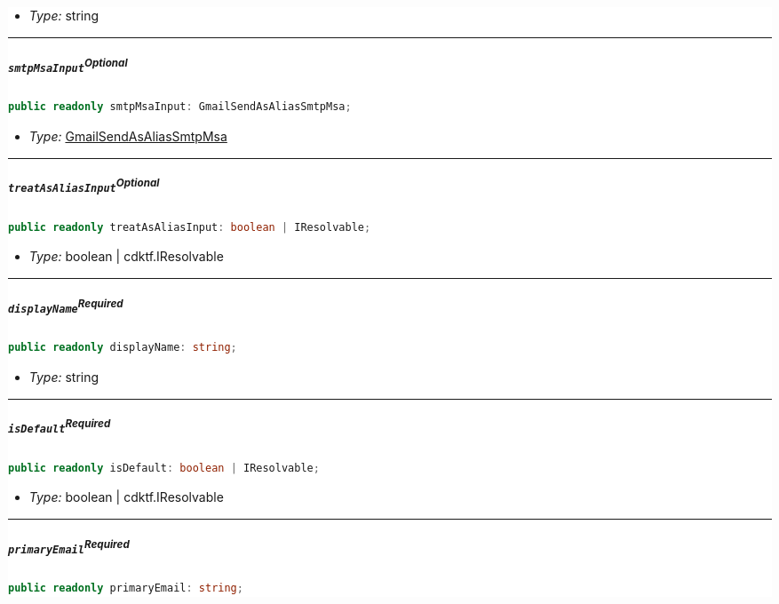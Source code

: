 - *Type:* string

---

##### `smtpMsaInput`<sup>Optional</sup> <a name="smtpMsaInput" id="@cdktf/provider-googleworkspace.gmailSendAsAlias.GmailSendAsAlias.property.smtpMsaInput"></a>

```typescript
public readonly smtpMsaInput: GmailSendAsAliasSmtpMsa;
```

- *Type:* <a href="#@cdktf/provider-googleworkspace.gmailSendAsAlias.GmailSendAsAliasSmtpMsa">GmailSendAsAliasSmtpMsa</a>

---

##### `treatAsAliasInput`<sup>Optional</sup> <a name="treatAsAliasInput" id="@cdktf/provider-googleworkspace.gmailSendAsAlias.GmailSendAsAlias.property.treatAsAliasInput"></a>

```typescript
public readonly treatAsAliasInput: boolean | IResolvable;
```

- *Type:* boolean | cdktf.IResolvable

---

##### `displayName`<sup>Required</sup> <a name="displayName" id="@cdktf/provider-googleworkspace.gmailSendAsAlias.GmailSendAsAlias.property.displayName"></a>

```typescript
public readonly displayName: string;
```

- *Type:* string

---

##### `isDefault`<sup>Required</sup> <a name="isDefault" id="@cdktf/provider-googleworkspace.gmailSendAsAlias.GmailSendAsAlias.property.isDefault"></a>

```typescript
public readonly isDefault: boolean | IResolvable;
```

- *Type:* boolean | cdktf.IResolvable

---

##### `primaryEmail`<sup>Required</sup> <a name="primaryEmail" id="@cdktf/provider-googleworkspace.gmailSendAsAlias.GmailSendAsAlias.property.primaryEmail"></a>

```typescript
public readonly primaryEmail: string;
```
